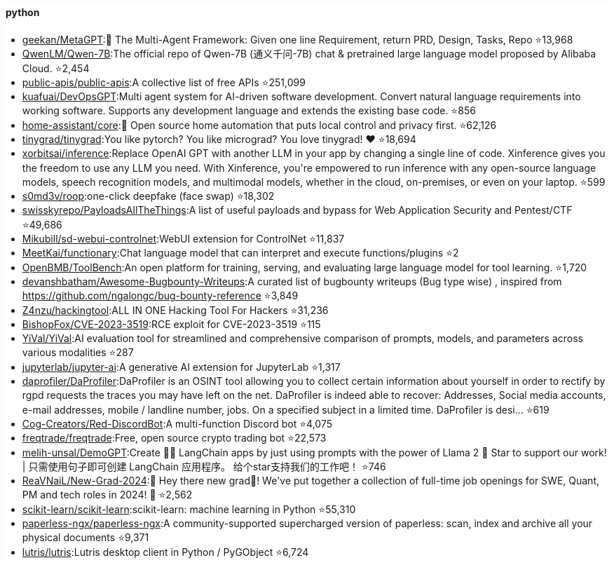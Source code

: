 #### python
* [geekan/MetaGPT](https://github.com/geekan/MetaGPT):🌟 The Multi-Agent Framework: Given one line Requirement, return PRD, Design, Tasks, Repo ⭐13,968
* [QwenLM/Qwen-7B](https://github.com/QwenLM/Qwen-7B):The official repo of Qwen-7B (通义千问-7B) chat & pretrained large language model proposed by Alibaba Cloud. ⭐2,454
* [public-apis/public-apis](https://github.com/public-apis/public-apis):A collective list of free APIs ⭐251,099
* [kuafuai/DevOpsGPT](https://github.com/kuafuai/DevOpsGPT):Multi agent system for AI-driven software development. Convert natural language requirements into working software. Supports any development language and extends the existing base code. ⭐856
* [home-assistant/core](https://github.com/home-assistant/core):🏡 Open source home automation that puts local control and privacy first. ⭐62,126
* [tinygrad/tinygrad](https://github.com/tinygrad/tinygrad):You like pytorch? You like micrograd? You love tinygrad! ❤️ ⭐18,694
* [xorbitsai/inference](https://github.com/xorbitsai/inference):Replace OpenAI GPT with another LLM in your app by changing a single line of code. Xinference gives you the freedom to use any LLM you need. With Xinference, you're empowered to run inference with any open-source language models, speech recognition models, and multimodal models, whether in the cloud, on-premises, or even on your laptop. ⭐599
* [s0md3v/roop](https://github.com/s0md3v/roop):one-click deepfake (face swap) ⭐18,302
* [swisskyrepo/PayloadsAllTheThings](https://github.com/swisskyrepo/PayloadsAllTheThings):A list of useful payloads and bypass for Web Application Security and Pentest/CTF ⭐49,686
* [Mikubill/sd-webui-controlnet](https://github.com/Mikubill/sd-webui-controlnet):WebUI extension for ControlNet ⭐11,837
* [MeetKai/functionary](https://github.com/MeetKai/functionary):Chat language model that can interpret and execute functions/plugins ⭐2
* [OpenBMB/ToolBench](https://github.com/OpenBMB/ToolBench):An open platform for training, serving, and evaluating large language model for tool learning. ⭐1,720
* [devanshbatham/Awesome-Bugbounty-Writeups](https://github.com/devanshbatham/Awesome-Bugbounty-Writeups):A curated list of bugbounty writeups (Bug type wise) , inspired from https://github.com/ngalongc/bug-bounty-reference ⭐3,849
* [Z4nzu/hackingtool](https://github.com/Z4nzu/hackingtool):ALL IN ONE Hacking Tool For Hackers ⭐31,236
* [BishopFox/CVE-2023-3519](https://github.com/BishopFox/CVE-2023-3519):RCE exploit for CVE-2023-3519 ⭐115
* [YiVal/YiVal](https://github.com/YiVal/YiVal):AI evaluation tool for streamlined and comprehensive comparison of prompts, models, and parameters across various modalities ⭐287
* [jupyterlab/jupyter-ai](https://github.com/jupyterlab/jupyter-ai):A generative AI extension for JupyterLab ⭐1,317
* [daprofiler/DaProfiler](https://github.com/daprofiler/DaProfiler):DaProfiler is an OSINT tool allowing you to collect certain information about yourself in order to rectify by rgpd requests the traces you may have left on the net. DaProfiler is indeed able to recover: Addresses, Social media accounts, e-mail addresses, mobile / landline number, jobs. On a specified subject in a limited time. DaProfiler is desi… ⭐619
* [Cog-Creators/Red-DiscordBot](https://github.com/Cog-Creators/Red-DiscordBot):A multi-function Discord bot ⭐4,075
* [freqtrade/freqtrade](https://github.com/freqtrade/freqtrade):Free, open source crypto trading bot ⭐22,573
* [melih-unsal/DemoGPT](https://github.com/melih-unsal/DemoGPT):Create 🦜️🔗 LangChain apps by just using prompts with the power of Llama 2 🌟 Star to support our work! | 只需使用句子即可创建 LangChain 应用程序。 给个star支持我们的工作吧！ ⭐746
* [ReaVNaiL/New-Grad-2024](https://github.com/ReaVNaiL/New-Grad-2024):👋 Hey there new grad🎉! We've put together a collection of full-time job openings for SWE, Quant, PM and tech roles in 2024! 🚀 ⭐2,562
* [scikit-learn/scikit-learn](https://github.com/scikit-learn/scikit-learn):scikit-learn: machine learning in Python ⭐55,310
* [paperless-ngx/paperless-ngx](https://github.com/paperless-ngx/paperless-ngx):A community-supported supercharged version of paperless: scan, index and archive all your physical documents ⭐9,371
* [lutris/lutris](https://github.com/lutris/lutris):Lutris desktop client in Python / PyGObject ⭐6,724
